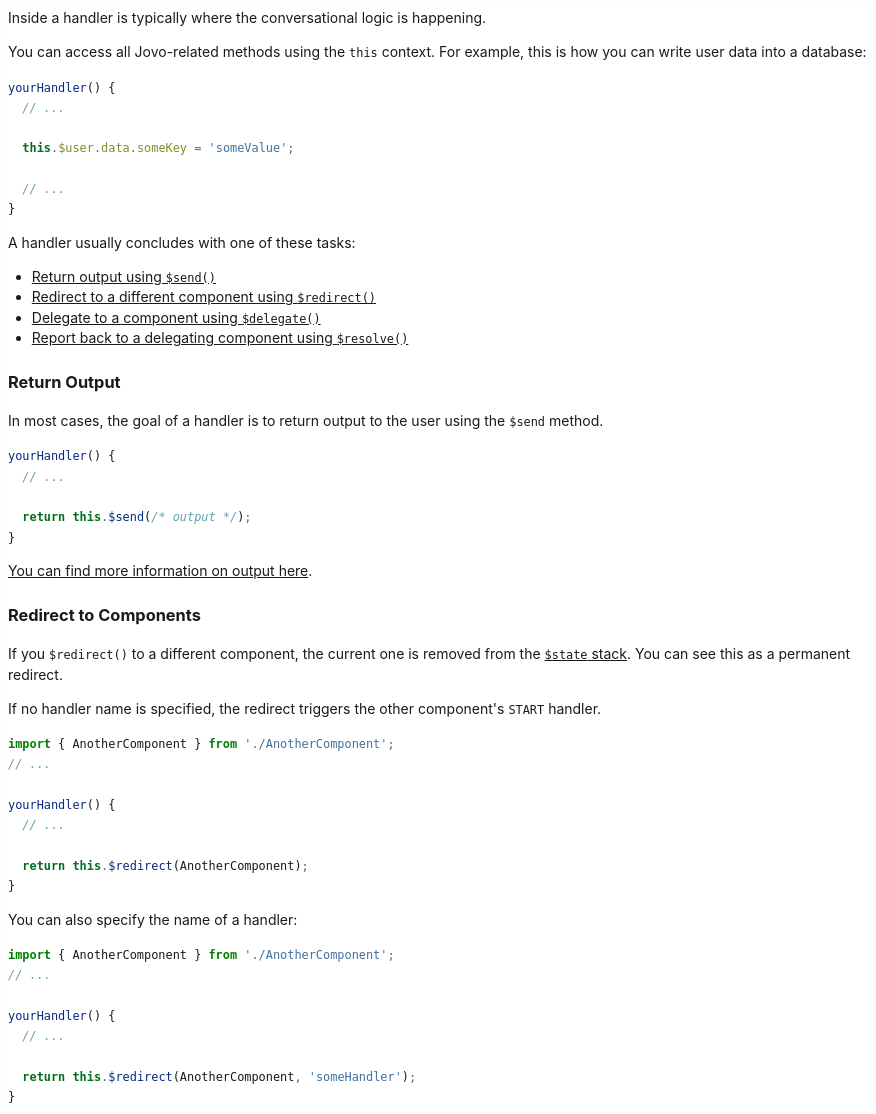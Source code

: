 Inside a handler is typically where the conversational logic is happening.

You can access all Jovo-related methods using the `this` context. For example, this is how you can write user data into a database:

```typescript
yourHandler() {
  // ...

  this.$user.data.someKey = 'someValue';

  // ...
}
```

A handler usually concludes with one of these tasks:

- [Return output using `$send()`](#return-output)
- [Redirect to a different component using `$redirect()`](#redirect-to-components)
- [Delegate to a component using `$delegate()`](#delegate-to-components)
- [Report back to a delegating component using `$resolve()`](#resolve-a-component)

### Return Output

In most cases, the goal of a handler is to return output to the user using the `$send` method.

```typescript
yourHandler() {
  // ...

  return this.$send(/* output */);
}
```

[You can find more information on output here](./output.md).

### Redirect to Components

If you `$redirect()` to a different component, the current one is removed from the [`$state` stack](./state-stack.md). You can see this as a permanent redirect.

If no handler name is specified, the redirect triggers the other component's `START` handler.

```typescript
import { AnotherComponent } from './AnotherComponent';
// ...

yourHandler() {
  // ...

  return this.$redirect(AnotherComponent);
}
```

You can also specify the name of a handler:

```typescript
import { AnotherComponent } from './AnotherComponent';
// ...

yourHandler() {
  // ...

  return this.$redirect(AnotherComponent, 'someHandler');
}
```
